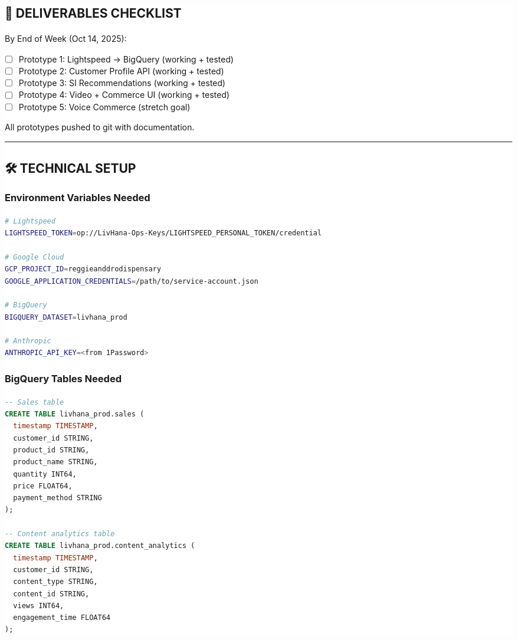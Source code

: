 ## 🎯 DELIVERABLES CHECKLIST

By End of Week (Oct 14, 2025):

- [ ] Prototype 1: Lightspeed → BigQuery (working + tested)
- [ ] Prototype 2: Customer Profile API (working + tested)
- [ ] Prototype 3: SI Recommendations (working + tested)
- [ ] Prototype 4: Video + Commerce UI (working + tested)
- [ ] Prototype 5: Voice Commerce (stretch goal)

All prototypes pushed to git with documentation.

---

## 🛠️ TECHNICAL SETUP

### Environment Variables Needed

```bash
# Lightspeed
LIGHTSPEED_TOKEN=op://LivHana-Ops-Keys/LIGHTSPEED_PERSONAL_TOKEN/credential

# Google Cloud
GCP_PROJECT_ID=reggieanddrodispensary
GOOGLE_APPLICATION_CREDENTIALS=/path/to/service-account.json

# BigQuery
BIGQUERY_DATASET=livhana_prod

# Anthropic
ANTHROPIC_API_KEY=<from 1Password>
```

### BigQuery Tables Needed

```sql
-- Sales table
CREATE TABLE livhana_prod.sales (
  timestamp TIMESTAMP,
  customer_id STRING,
  product_id STRING,
  product_name STRING,
  quantity INT64,
  price FLOAT64,
  payment_method STRING
);

-- Content analytics table
CREATE TABLE livhana_prod.content_analytics (
  timestamp TIMESTAMP,
  customer_id STRING,
  content_type STRING,
  content_id STRING,
  views INT64,
  engagement_time FLOAT64
);
```
